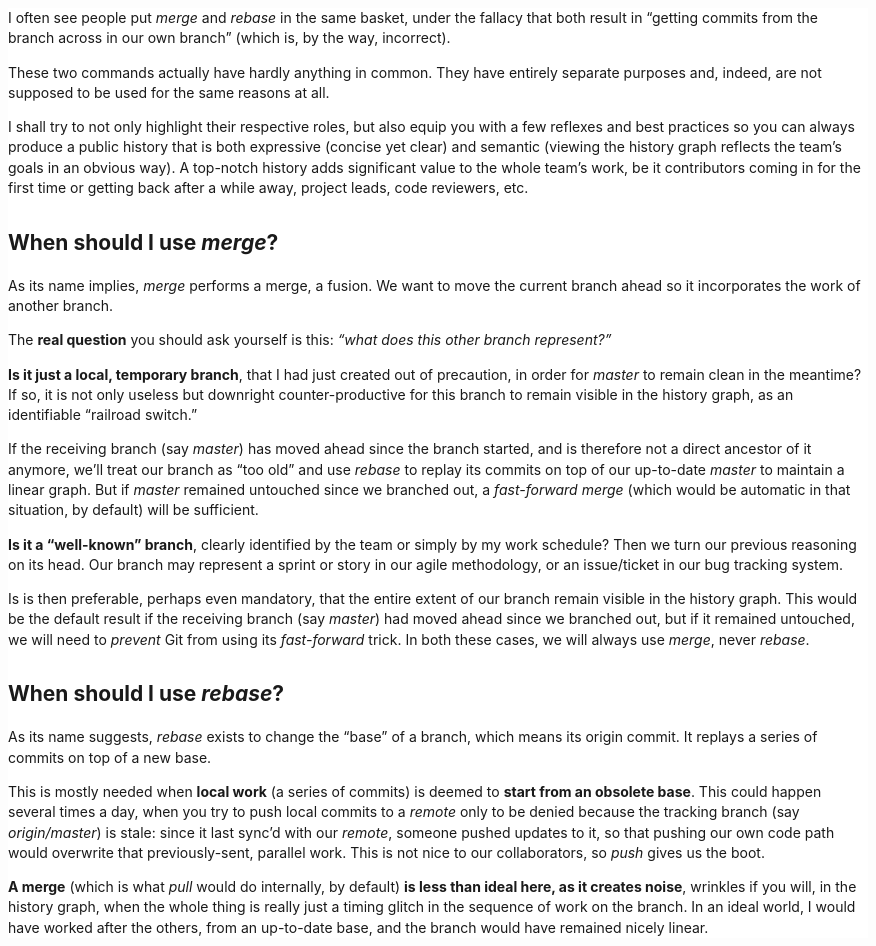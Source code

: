 I often see people put _merge_ and _rebase_ in the same basket, under the fallacy that both result in “getting commits from the branch across in our own branch” (which is, by the way, incorrect).

These two commands actually have hardly anything in common. They have entirely separate purposes and, indeed, are not supposed to be used for the same reasons at all.

I shall try to not only highlight their respective roles, but also equip you with a few reflexes and best practices so you can always produce a public history that is both expressive (concise yet clear) and semantic (viewing the history graph reflects the team’s goals in an obvious way). A top-notch history adds significant value to the whole team’s work, be it contributors coming in for the first time or getting back after a while away, project leads, code reviewers, etc.

## When should I use _merge_?

As its name implies, _merge_ performs a merge, a fusion. We want to move the current branch ahead so it incorporates the work of another branch.

The **real question** you should ask yourself is this: _“what does this other branch represent?”_

**Is it just a local, temporary branch**, that I had just created out of precaution, in order for _master_ to remain clean in the meantime? If so, it is not only useless but downright counter-productive for this branch to remain visible in the history graph, as an identifiable “railroad switch.”

If the receiving branch (say _master_) has moved ahead since the branch started, and is therefore not a direct ancestor of it anymore, we’ll treat our branch as “too old” and use _rebase_ to replay its commits on top of our up-to-date _master_ to maintain a linear graph. But if _master_ remained untouched since we branched out, a _fast-forward merge_ (which would be automatic in that situation, by default) will be sufficient.

**Is it a “well-known” branch**, clearly identified by the team or simply by my work schedule? Then we turn our previous reasoning on its head. Our branch may represent a sprint or story in our agile methodology, or an issue/ticket in our bug tracking system.

Is is then preferable, perhaps even mandatory, that the entire extent of our branch remain visible in the history graph. This would be the default result if the receiving branch (say _master_) had moved ahead since we branched out, but if it remained untouched, we will need to _prevent_ Git from using its _fast-forward_ trick. In both these cases, we will always use _merge_, never _rebase_.

## When should I use _rebase_?

As its name suggests, _rebase_ exists to change the “base” of a branch, which means its origin commit. It replays a series of commits on top of a new base.

This is mostly needed when **local work** (a series of commits) is deemed to **start from an obsolete base**. This could happen several times a day, when you try to push local commits to a _remote_ only to be denied because the tracking branch (say _origin/master_) is stale: since it last sync’d with our _remote_, someone pushed updates to it, so that pushing our own code path would overwrite that previously-sent, parallel work. This is not nice to our collaborators, so _push_ gives us the boot.

**A merge** (which is what _pull_ would do internally, by default) **is less than ideal here, as it creates noise**, wrinkles if you will, in the history graph, when the whole thing is really just a timing glitch in the sequence of work on the branch. In an ideal world, I would have worked after the others, from an up-to-date base, and the branch would have remained nicely linear.
